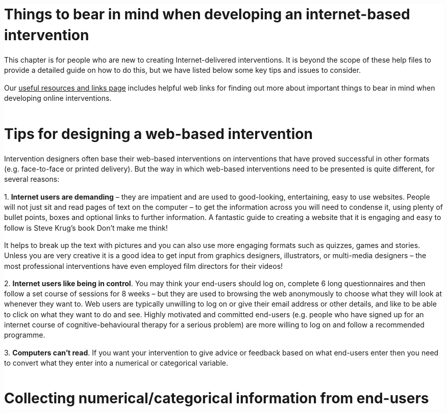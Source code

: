 # Things to bear in mind when developing an internet-based intervention

This chapter is for people who are new to creating Internet-delivered
interventions. It is beyond the scope of these help files to provide a
detailed guide on how to do this, but we have listed below some key tips
and issues to consider.

Our [useful resources and links
page](useful-resources-and-links.md)
includes helpful web links for finding out more about important things
to bear in mind when developing online interventions.

# Tips for designing a web-based intervention

Intervention designers often base their web-based interventions on
interventions that have proved successful in other formats (e.g.
face-to-face or printed delivery). But the way in which web-based
interventions need to be presented is quite different, for several
reasons:

1\. **Internet users are demanding** – they are impatient and are used
to good-looking, entertaining, easy to use websites. People will not
just sit and read pages of text on the computer – to get the information
across you will need to condense it, using plenty of bullet points,
boxes and optional links to further information. A fantastic guide to
creating a website that it is engaging and easy to follow is Steve
Krug’s book Don’t make me think!

It helps to break up the text with pictures and you can also use more
engaging formats such as quizzes, games and stories. Unless you are very
creative it is a good idea to get input from graphics designers,
illustrators, or multi-media designers – the most professional
interventions have even employed film directors for their videos!

2\. **Internet users like being in control**. You may think your
end-users should log on, complete 6 long questionnaires and then follow
a set course of sessions for 8 weeks – but they are used to browsing the
web anonymously to choose what they will look at whenever they want to.
Web users are typically unwilling to log on or give their email address
or other details, and like to be able to click on what they want to do
and see. Highly motivated and committed end-users (e.g. people who have
signed up for an internet course of cognitive-behavioural therapy for a
serious problem) are more willing to log on and follow a recommended
programme.

3\. **Computers can’t read**. If you want your intervention to give
advice or feedback based on what end-users enter then you need to
convert what they enter into a numerical or categorical variable.

# Collecting numerical/categorical information from end-users
